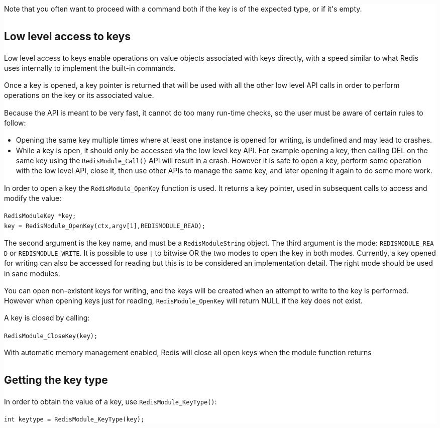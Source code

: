 Note that you often want to proceed with a command both if the key
is of the expected type, or if it's empty.

## Low level access to keys

Low level access to keys enable operations on value objects associated
with keys directly, with a speed similar to what Redis uses internally to
implement the built-in commands.

Once a key is opened, a key pointer is returned that will be used with all the
other low level API calls in order to perform operations on the key or its
associated value.

Because the API is meant to be very fast, it cannot do too many run-time
checks, so the user must be aware of certain rules to follow:

* Opening the same key multiple times where at least one instance is 
opened for writing, is undefined and may lead to crashes.
* While a key is open, it should only be accessed via the low level key 
API. For example opening a key, then calling DEL on the same key using 
the `RedisModule_Call()` API will result in a crash. However it is safe 
to open a key, perform some operation with the low level API, close it, 
then use other APIs to manage the same key, and later opening it again 
to do some more work.

In order to open a key the `RedisModule_OpenKey` function is used. It 
returns a key pointer, used in subsequent calls to access and modify
the value:

    RedisModuleKey *key;
    key = RedisModule_OpenKey(ctx,argv[1],REDISMODULE_READ);

The second argument is the key name, and must be a `RedisModuleString` 
object. The third argument is the mode: `REDISMODULE_READ` or 
`REDISMODULE_WRITE`. It is possible to use `|` to bitwise OR the two 
modes to open the key in both modes. Currently, a key opened for writing
can also be accessed for reading but this is to be considered an 
implementation detail. The right mode should be used in sane modules.

You can open non-existent keys for writing, and the keys will be created
when an attempt to write to the key is performed. However when opening 
keys just for reading, `RedisModule_OpenKey` will return NULL if the key
does not exist.

A key is closed by calling:

    RedisModule_CloseKey(key);

With automatic memory management enabled, Redis will close all open keys 
when the module function returns

## Getting the key type

In order to obtain the value of a key, use `RedisModule_KeyType()`:

    int keytype = RedisModule_KeyType(key);
